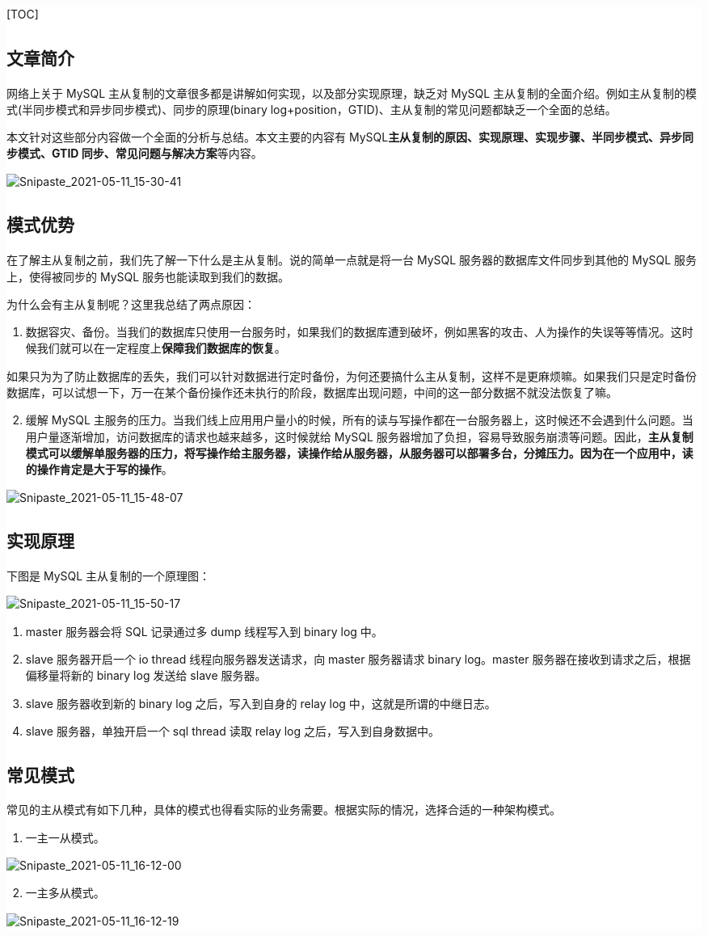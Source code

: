 [TOC]

## 文章简介

网络上关于 MySQL 主从复制的文章很多都是讲解如何实现，以及部分实现原理，缺乏对 MySQL 主从复制的全面介绍。例如主从复制的模式(半同步模式和异步同步模式)、同步的原理(binary log+position，GTID)、主从复制的常见问题都缺乏一个全面的总结。

本文针对这些部分内容做一个全面的分析与总结。本文主要的内容有 MySQL**主从复制的原因、实现原理、实现步骤、半同步模式、异步同步模式、GTID 同步、常见问题与解决方案**等内容。

![Snipaste_2021-05-11_15-30-41](https://gitee.com/bruce_qiq/picture/raw/master/2021-5-11/1620718267555-Snipaste_2021-05-11_15-30-41.png)

## 模式优势

在了解主从复制之前，我们先了解一下什么是主从复制。说的简单一点就是将一台 MySQL 服务器的数据库文件同步到其他的 MySQL 服务上，使得被同步的 MySQL 服务也能读取到我们的数据。

为什么会有主从复制呢？这里我总结了两点原因：

1. 数据容灾、备份。当我们的数据库只使用一台服务时，如果我们的数据库遭到破坏，例如黑客的攻击、人为操作的失误等等情况。这时候我们就可以在一定程度上**保障我们数据库的恢复**。

如果只为为了防止数据库的丢失，我们可以针对数据进行定时备份，为何还要搞什么主从复制，这样不是更麻烦嘛。如果我们只是定时备份数据库，可以试想一下，万一在某个备份操作还未执行的阶段，数据库出现问题，中间的这一部分数据不就没法恢复了嘛。

2. 缓解 MySQL 主服务的压力。当我们线上应用用户量小的时候，所有的读与写操作都在一台服务器上，这时候还不会遇到什么问题。当用户量逐渐增加，访问数据库的请求也越来越多，这时候就给 MySQL 服务器增加了负担，容易导致服务崩溃等问题。因此，**主从复制模式可以缓解单服务器的压力，将写操作给主服务器，读操作给从服务器，从服务器可以部署多台，分摊压力。因为在一个应用中，读的操作肯定是大于写的操作**。

![Snipaste_2021-05-11_15-48-07](https://gitee.com/bruce_qiq/picture/raw/master/2021-5-11/1620719298607-Snipaste_2021-05-11_15-48-07.png)

## 实现原理

下图是 MySQL 主从复制的一个原理图：

![Snipaste_2021-05-11_15-50-17](https://gitee.com/bruce_qiq/picture/raw/master/2021-5-11/1620719443119-Snipaste_2021-05-11_15-50-17.png)

1. master 服务器会将 SQL 记录通过多 dump 线程写入到 binary log 中。

2. slave 服务器开启一个 io thread 线程向服务器发送请求，向 master 服务器请求 binary log。master 服务器在接收到请求之后，根据偏移量将新的 binary log 发送给 slave 服务器。

3. slave 服务器收到新的 binary log 之后，写入到自身的 relay log 中，这就是所谓的中继日志。

4. slave 服务器，单独开启一个 sql thread 读取 relay log 之后，写入到自身数据中。

## 常见模式

常见的主从模式有如下几种，具体的模式也得看实际的业务需要。根据实际的情况，选择合适的一种架构模式。

1. 一主一从模式。

![Snipaste_2021-05-11_16-12-00](https://gitee.com/bruce_qiq/picture/raw/master/2021-5-11/1620720773893-Snipaste_2021-05-11_16-12-00.png)

2. 一主多从模式。

![Snipaste_2021-05-11_16-12-19](https://gitee.com/bruce_qiq/picture/raw/master/2021-5-11/1620720792801-Snipaste_2021-05-11_16-12-19.png)
